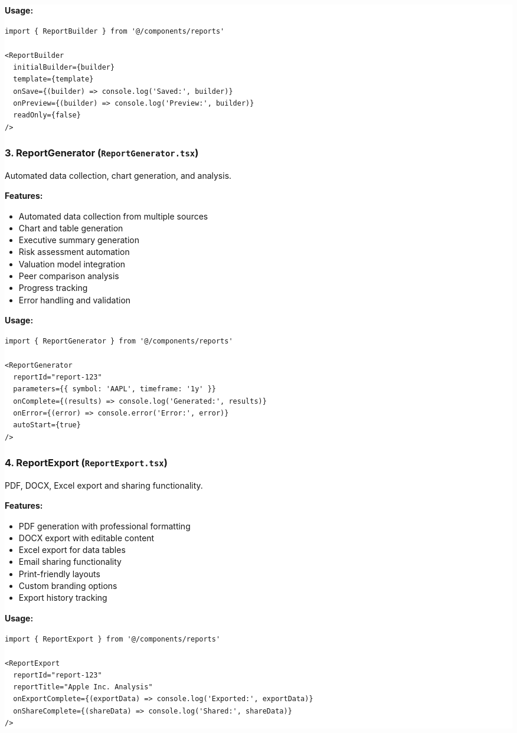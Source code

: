 **Usage:**
```tsx
import { ReportBuilder } from '@/components/reports'

<ReportBuilder
  initialBuilder={builder}
  template={template}
  onSave={(builder) => console.log('Saved:', builder)}
  onPreview={(builder) => console.log('Preview:', builder)}
  readOnly={false}
/>
```

### 3. ReportGenerator (`ReportGenerator.tsx`)

Automated data collection, chart generation, and analysis.

**Features:**
- Automated data collection from multiple sources
- Chart and table generation
- Executive summary generation
- Risk assessment automation
- Valuation model integration
- Peer comparison analysis
- Progress tracking
- Error handling and validation

**Usage:**
```tsx
import { ReportGenerator } from '@/components/reports'

<ReportGenerator
  reportId="report-123"
  parameters={{ symbol: 'AAPL', timeframe: '1y' }}
  onComplete={(results) => console.log('Generated:', results)}
  onError={(error) => console.error('Error:', error)}
  autoStart={true}
/>
```

### 4. ReportExport (`ReportExport.tsx`)

PDF, DOCX, Excel export and sharing functionality.

**Features:**
- PDF generation with professional formatting
- DOCX export with editable content
- Excel export for data tables
- Email sharing functionality
- Print-friendly layouts
- Custom branding options
- Export history tracking

**Usage:**
```tsx
import { ReportExport } from '@/components/reports'

<ReportExport
  reportId="report-123"
  reportTitle="Apple Inc. Analysis"
  onExportComplete={(exportData) => console.log('Exported:', exportData)}
  onShareComplete={(shareData) => console.log('Shared:', shareData)}
/>
```
